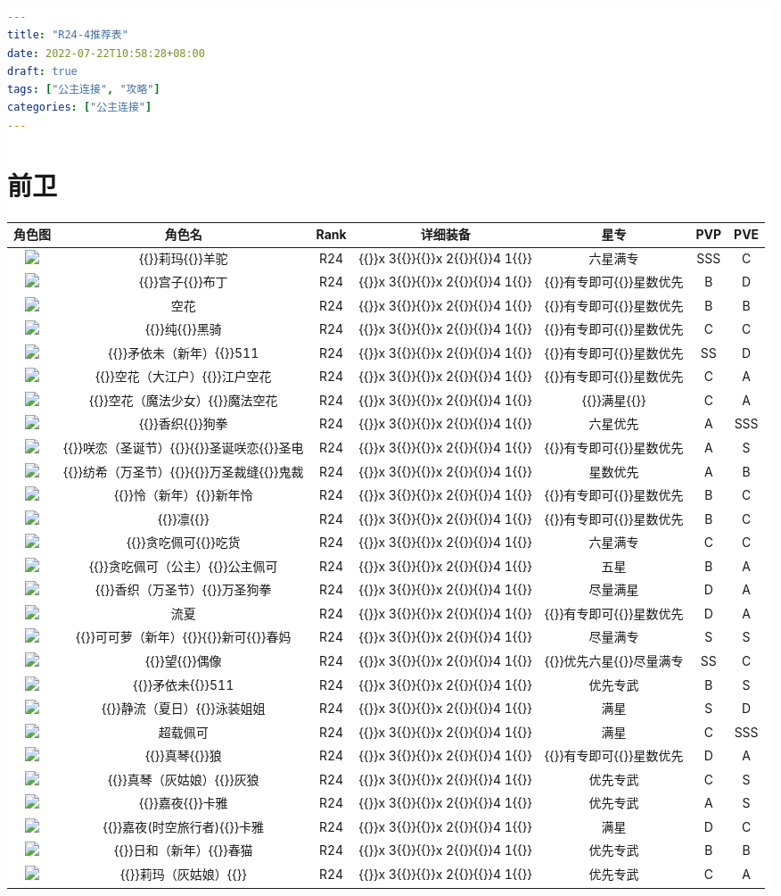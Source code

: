 ```yaml
---
title: "R24-4推荐表"
date: 2022-07-22T10:58:28+08:00
draft: true
tags: ["公主连接", "攻略"]
categories: ["公主连接"]
---
```


# 前卫

| 角色图                                                  | 角色名         | Rank  | 详细装备 | 星专                               | PVP  | PVE  |
| :-------------------------------------------------------: | :--------------: | :-----: | :-----: | :----------------------------------: | :----: | :----: |
| ![](https://redive.estertion.win/icon/unit/105261.webp) | {{<poem>}}莉玛{{</poem>}}羊驼 | R24 | {{<poem>}}x 3{{</poem>}}{{<poem>}}x  2{{</poem>}}{{<poem>}}4  1{{</poem>}} | 六星满专                           | SSS  | C |
| ![](https://redive.estertion.win/icon/unit/100731.webp) | {{<poem>}}宫子{{</poem>}}布丁 | R24 | {{<poem>}}x 3{{</poem>}}{{<poem>}}x  2{{</poem>}}{{<poem>}}4  1{{</poem>}} | {{<poem>}}有专即可{{</poem>}}星数优先 | B    | D    |
| ![](https://redive.estertion.win/icon/unit/104531.webp) | 空花           | R24 | {{<poem>}}x 3{{</poem>}}{{<poem>}}x  2{{</poem>}}{{<poem>}}4  1{{</poem>}} | {{<poem>}}有专即可{{</poem>}}星数优先 | B    | B    |
| ![](https://redive.estertion.win/icon/unit/104731.webp) | {{<poem>}}纯{{</poem>}}黑骑 | R24 | {{<poem>}}x 3{{</poem>}}{{<poem>}}x  2{{</poem>}}{{<poem>}}4  1{{</poem>}} | {{<poem>}}有专即可{{</poem>}}星数优先 | C    | C    |
| ![](https://redive.estertion.win/icon/unit/114731.webp) | {{<poem>}}矛依未（新年）{{</poem>}}511 | R24 | {{<poem>}}x 3{{</poem>}}{{<poem>}}x  2{{</poem>}}{{<poem>}}4  1{{</poem>}} | {{<poem>}}有专即可{{</poem>}}星数优先 | SS   | D    |
| ![](https://redive.estertion.win/icon/unit/109531.webp) | {{<poem>}}空花（大江户）{{</poem>}}江户空花 | R24 | {{<poem>}}x 3{{</poem>}}{{<poem>}}x  2{{</poem>}}{{<poem>}}4  1{{</poem>}} | {{<poem>}}有专即可{{</poem>}}星数优先 | C | A |
| ![](https://redive.estertion.win/icon/unit/119131.webp) | {{<poem>}}空花（魔法少女）{{</poem>}}魔法空花 | R24 | {{<poem>}}x 3{{</poem>}}{{<poem>}}x  2{{</poem>}}{{<poem>}}4  1{{</poem>}} | {{<poem>}}满星{{</poem>}} | C | A |
| ![](https://redive.estertion.win/icon/unit/101761.webp) | {{<poem>}}香织{{</poem>}}狗拳 | R24 | {{<poem>}}x 3{{</poem>}}{{<poem>}}x  2{{</poem>}}{{<poem>}}4  1{{</poem>}} | 六星优先 | A | SSS |
| ![](https://redive.estertion.win/icon/unit/114531.webp) | {{<poem>}}咲恋（圣诞节）{{</poem>}}{{<poem>}}圣诞咲恋{{</poem>}}圣电 | R24 | {{<poem>}}x 3{{</poem>}}{{<poem>}}x  2{{</poem>}}{{<poem>}}4  1{{</poem>}} | {{<poem>}}有专即可{{</poem>}}星数优先 | A | S |
| ![](https://redive.estertion.win/icon/unit/113931.webp) | {{<poem>}}纺希（万圣节）{{</poem>}}{{<poem>}}万圣裁缝{{</poem>}}鬼裁 | R24 | {{<poem>}}x 3{{</poem>}}{{<poem>}}x  2{{</poem>}}{{<poem>}}4  1{{</poem>}} | 星数优先 | A | B |
| ![](https://redive.estertion.win/icon/unit/108931.webp) | {{<poem>}}怜（新年）{{</poem>}}新年怜 | R24 | {{<poem>}}x 3{{</poem>}}{{<poem>}}x  2{{</poem>}}{{<poem>}}4  1{{</poem>}} | {{<poem>}}有专即可{{</poem>}}星数优先 | B | C |
| ![](https://redive.estertion.win/icon/unit/112531.webp) | {{<poem>}}凛{{</poem>}} | R24 | {{<poem>}}x 3{{</poem>}}{{<poem>}}x  2{{</poem>}}{{<poem>}}4  1{{</poem>}} | {{<poem>}}有专即可{{</poem>}}星数优先 | B | C |
| ![](https://redive.estertion.win/icon/unit/105861.webp) | {{<poem>}}贪吃佩可{{</poem>}}吃货 | R24 | {{<poem>}}x 3{{</poem>}}{{<poem>}}x  2{{</poem>}}{{<poem>}}4  1{{</poem>}} | 六星满专 | C | C |
| ![](https://redive.estertion.win/icon/unit/180431.webp) | {{<poem>}}贪吃佩可（公主）{{</poem>}}公主佩可 | R24 | {{<poem>}}x 3{{</poem>}}{{<poem>}}x  2{{</poem>}}{{<poem>}}4  1{{</poem>}} | 五星 | B | A |
| ![](https://redive.estertion.win/icon/unit/117731.webp) | {{<poem>}}香织（万圣节）{{</poem>}}万圣狗拳 | R24 | {{<poem>}}x 3{{</poem>}}{{<poem>}}x  2{{</poem>}}{{<poem>}}4  1{{</poem>}} | 尽量满星 | D | A |
| ![](https://redive.estertion.win/icon/unit/105631.webp) | 流夏 | R24 | {{<poem>}}x 3{{</poem>}}{{<poem>}}x  2{{</poem>}}{{<poem>}}4  1{{</poem>}} | {{<poem>}}有专即可{{</poem>}}星数优先 | D | A |
| ![](https://redive.estertion.win/icon/unit/111931.webp) | {{<poem>}}可可萝（新年）{{</poem>}}{{<poem>}}新可{{</poem>}}春妈 | R24 | {{<poem>}}x 3{{</poem>}}{{<poem>}}x  2{{</poem>}}{{<poem>}}4  1{{</poem>}} | 尽量满专 | S | S |
| ![](https://redive.estertion.win/icon/unit/102961.webp) | {{<poem>}}望{{</poem>}}偶像 | R24 | {{<poem>}}x 3{{</poem>}}{{<poem>}}x  2{{</poem>}}{{<poem>}}4  1{{</poem>}} | {{<poem>}}优先六星{{</poem>}}尽量满专 | SS | C |
| ![](https://redive.estertion.win/icon/unit/106131.webp) | {{<poem>}}矛依未{{</poem>}}511 | R24 | {{<poem>}}x 3{{</poem>}}{{<poem>}}x  2{{</poem>}}{{<poem>}}4  1{{</poem>}} | 优先专武 | B | S |
| ![](https://redive.estertion.win/icon/unit/117131.webp) | {{<poem>}}静流（夏日）{{</poem>}}泳装姐姐 | R24 | {{<poem>}}x 3{{</poem>}}{{<poem>}}x  2{{</poem>}}{{<poem>}}4  1{{</poem>}} | 满星 | S | D |
| ![](https://redive.estertion.win/icon/unit/121031.webp) | 超载佩可 | R24 | {{<poem>}}x 3{{</poem>}}{{<poem>}}x  2{{</poem>}}{{<poem>}}4  1{{</poem>}} | 满星 | C | SSS |
| ![](https://redive.estertion.win/icon/unit/104331.webp) | {{<poem>}}真琴{{</poem>}}狼 | R24 | {{<poem>}}x 3{{</poem>}}{{<poem>}}x  2{{</poem>}}{{<poem>}}4  1{{</poem>}} | {{<poem>}}有专即可{{</poem>}}星数优先 | D | A |
| ![](https://redive.estertion.win/icon/unit/115931.webp) | {{<poem>}}真琴（灰姑娘）{{</poem>}}灰狼 | R24 | {{<poem>}}x 3{{</poem>}}{{<poem>}}x  2{{</poem>}}{{<poem>}}4  1{{</poem>}} | 优先专武 | C | S |
| ![](https://redive.estertion.win/icon/unit/106531.webp) | {{<poem>}}嘉夜{{</poem>}}卡雅 | R24 | {{<poem>}}x 3{{</poem>}}{{<poem>}}x  2{{</poem>}}{{<poem>}}4  1{{</poem>}} | 优先专武 | A | S |
| ![](https://redive.estertion.win/icon/unit/116631.webp) | {{<poem>}}嘉夜(时空旅行者){{</poem>}}卡雅 | R24 | {{<poem>}}x 3{{</poem>}}{{<poem>}}x  2{{</poem>}}{{<poem>}}4  1{{</poem>}} | 满星 | D | C |
| ![](https://redive.estertion.win/icon/unit/108731.webp) | {{<poem>}}日和（新年）{{</poem>}}春猫 | R24 | {{<poem>}}x 3{{</poem>}}{{<poem>}}x  2{{</poem>}}{{<poem>}}4  1{{</poem>}} | 优先专武 | B | B |
| ![](https://redive.estertion.win/icon/unit/115831.webp) | {{<poem>}}莉玛（灰姑娘）{{</poem>}} | R24 | {{<poem>}}x 3{{</poem>}}{{<poem>}}x  2{{</poem>}}{{<poem>}}4  1{{</poem>}} | 优先专武 | C | A |